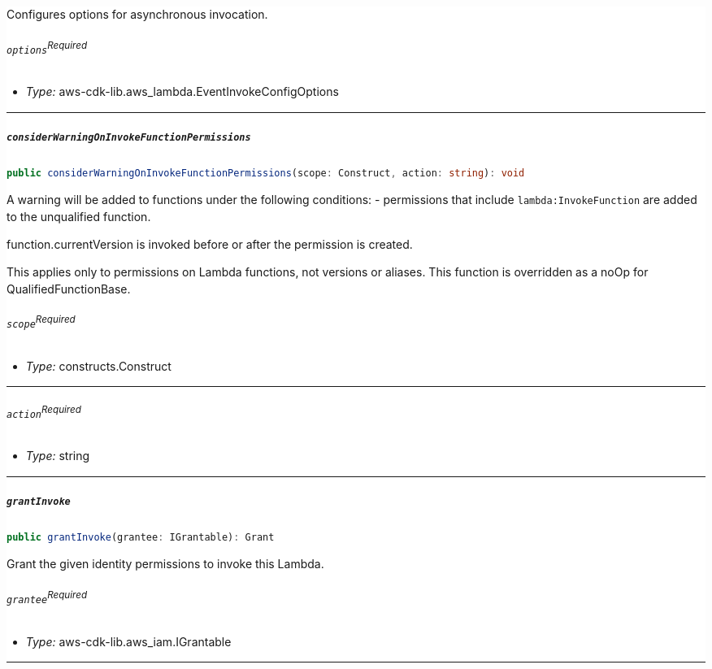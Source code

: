 Configures options for asynchronous invocation.

###### `options`<sup>Required</sup> <a name="options" id="projenfunctionbundlingtest.SomeFunction.configureAsyncInvoke.parameter.options"></a>

- *Type:* aws-cdk-lib.aws_lambda.EventInvokeConfigOptions

---

##### `considerWarningOnInvokeFunctionPermissions` <a name="considerWarningOnInvokeFunctionPermissions" id="projenfunctionbundlingtest.SomeFunction.considerWarningOnInvokeFunctionPermissions"></a>

```typescript
public considerWarningOnInvokeFunctionPermissions(scope: Construct, action: string): void
```

A warning will be added to functions under the following conditions: - permissions that include `lambda:InvokeFunction` are added to the unqualified function.

function.currentVersion is invoked before or after the permission is created.

This applies only to permissions on Lambda functions, not versions or aliases.
This function is overridden as a noOp for QualifiedFunctionBase.

###### `scope`<sup>Required</sup> <a name="scope" id="projenfunctionbundlingtest.SomeFunction.considerWarningOnInvokeFunctionPermissions.parameter.scope"></a>

- *Type:* constructs.Construct

---

###### `action`<sup>Required</sup> <a name="action" id="projenfunctionbundlingtest.SomeFunction.considerWarningOnInvokeFunctionPermissions.parameter.action"></a>

- *Type:* string

---

##### `grantInvoke` <a name="grantInvoke" id="projenfunctionbundlingtest.SomeFunction.grantInvoke"></a>

```typescript
public grantInvoke(grantee: IGrantable): Grant
```

Grant the given identity permissions to invoke this Lambda.

###### `grantee`<sup>Required</sup> <a name="grantee" id="projenfunctionbundlingtest.SomeFunction.grantInvoke.parameter.grantee"></a>

- *Type:* aws-cdk-lib.aws_iam.IGrantable

---
